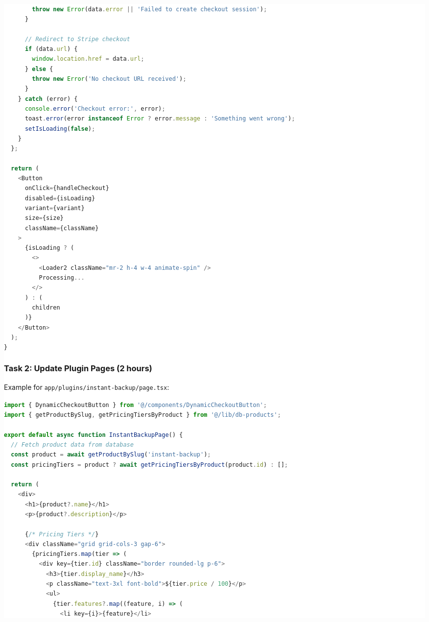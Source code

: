 ```typescript
        throw new Error(data.error || 'Failed to create checkout session');
      }

      // Redirect to Stripe checkout
      if (data.url) {
        window.location.href = data.url;
      } else {
        throw new Error('No checkout URL received');
      }
    } catch (error) {
      console.error('Checkout error:', error);
      toast.error(error instanceof Error ? error.message : 'Something went wrong');
      setIsLoading(false);
    }
  };

  return (
    <Button
      onClick={handleCheckout}
      disabled={isLoading}
      variant={variant}
      size={size}
      className={className}
    >
      {isLoading ? (
        <>
          <Loader2 className="mr-2 h-4 w-4 animate-spin" />
          Processing...
        </>
      ) : (
        children
      )}
    </Button>
  );
}
```

### Task 2: Update Plugin Pages (2 hours)

Example for `app/plugins/instant-backup/page.tsx`:

```typescript
import { DynamicCheckoutButton } from '@/components/DynamicCheckoutButton';
import { getProductBySlug, getPricingTiersByProduct } from '@/lib/db-products';

export default async function InstantBackupPage() {
  // Fetch product data from database
  const product = await getProductBySlug('instant-backup');
  const pricingTiers = product ? await getPricingTiersByProduct(product.id) : [];

  return (
    <div>
      <h1>{product?.name}</h1>
      <p>{product?.description}</p>

      {/* Pricing Tiers */}
      <div className="grid grid-cols-3 gap-6">
        {pricingTiers.map(tier => (
          <div key={tier.id} className="border rounded-lg p-6">
            <h3>{tier.display_name}</h3>
            <p className="text-3xl font-bold">${tier.price / 100}</p>
            <ul>
              {tier.features?.map((feature, i) => (
                <li key={i}>{feature}</li>
```